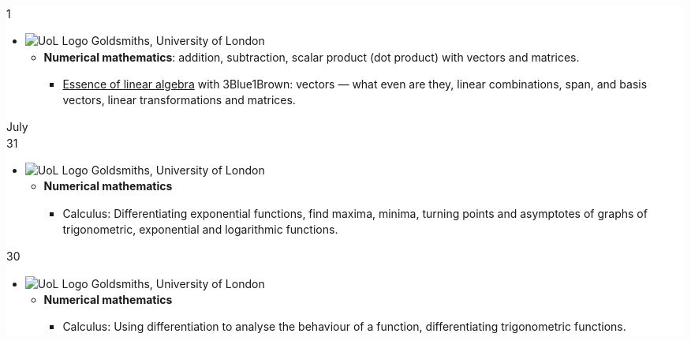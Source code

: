 
<div class="row">
<div class="col-12 col-md-2 blue-day">1</div>
<div class="col-13 col-md-10 blue-content">
<ul>
<li><img class="mini-icon" src="{static}/images/uol_logo.png" alt="UoL Logo" /> Goldsmiths, University of London
<ul>
<li><strong>Numerical mathematics</strong>: addition, subtraction, scalar product (dot product) with vectors and matrices.</li>
<ul>
<li><i class="fab fa-youtube"></i> <a href="https://www.youtube.com/playlist?list=PLZHQObOWTQDPD3MizzM2xVFitgF8hE_ab">Essence of linear algebra</a> with 3Blue1Brown: <i class="fas fa-history"></i> vectors — what even are they, linear combinations, span, and basis vectors, linear transformations and matrices.</li>
</ul>
</ul>
</li>
</ul>
</div>
</div>

</div>


<div class="row justify-content-center" role="button" data-toggle="collapse" data-parent="#year2019" href="#july19" aria-expanded="false" aria-controls="july19">
<div class="learning-month">July</div>
</div>
<div id="july19" class="container collapse">

<div class="row">
<div class="col-12 col-md-2 blue-day">31</div>
<div class="col-13 col-md-10 blue-content">
<ul>
<li><img class="mini-icon" src="{static}/images/uol_logo.png" alt="UoL Logo" /> Goldsmiths, University of London
<ul>
<li><strong>Numerical mathematics</strong></li>
<ul>
<li>Calculus: Differentiating exponential functions, find maxima, minima, turning points and asymptotes of graphs of trigonometric, exponential and logarithmic functions.</li>
</ul>
</ul>
</li>
</ul>
</div>
</div>


<div class="row">
<div class="col-12 col-md-2 grey-day">30</div>
<div class="col-13 col-md-10 grey-content">
<ul>
<li><img class="mini-icon" src="{static}/images/uol_logo.png" alt="UoL Logo" /> Goldsmiths, University of London
<ul>
<li><strong>Numerical mathematics</strong></li>
<ul>
<li>Calculus: Using differentiation to analyse the behaviour of a function, differentiating trigonometric functions.</li>
</ul>
</ul>
</li>
</ul>
</div>
</div>
